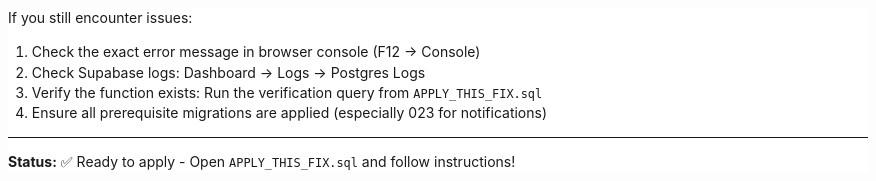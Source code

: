 If you still encounter issues:
1. Check the exact error message in browser console (F12 → Console)
2. Check Supabase logs: Dashboard → Logs → Postgres Logs
3. Verify the function exists: Run the verification query from `APPLY_THIS_FIX.sql`
4. Ensure all prerequisite migrations are applied (especially 023 for notifications)

---

**Status:** ✅ Ready to apply - Open `APPLY_THIS_FIX.sql` and follow instructions!
